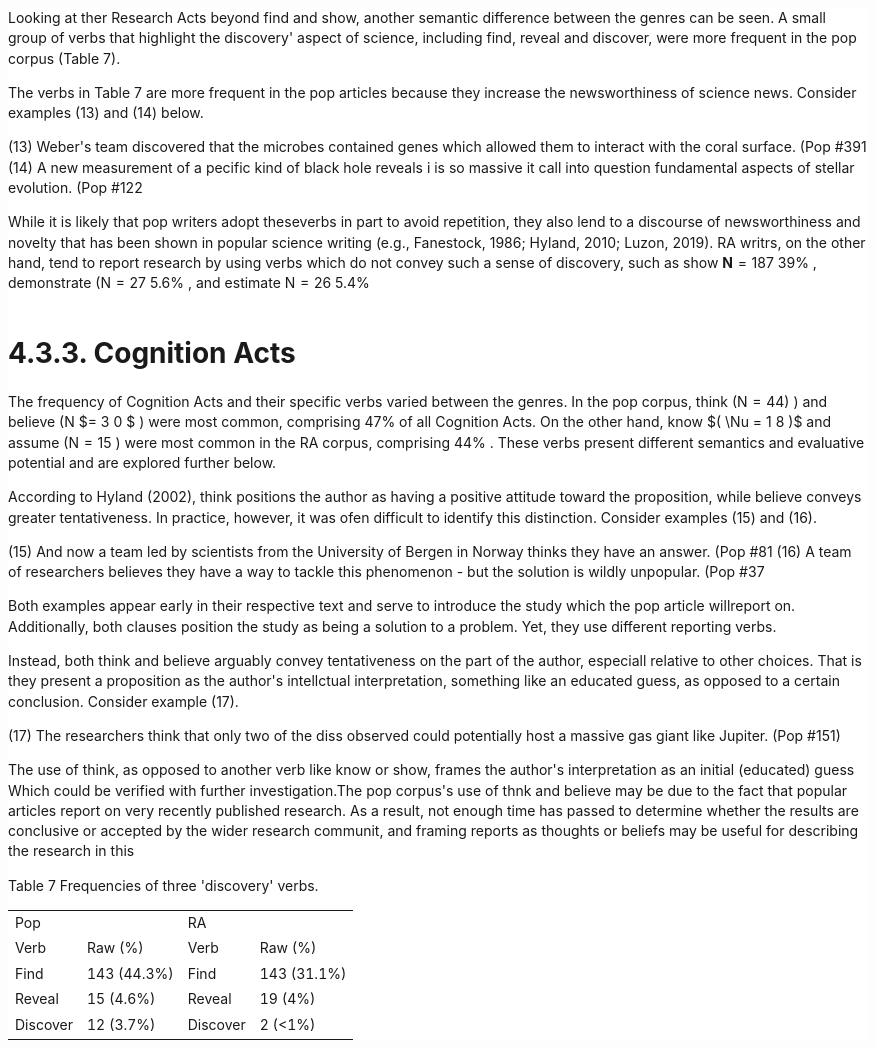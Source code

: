 Looking at ther Research Acts beyond find and show, another semantic difference between the genres can be seen. A small group of verbs that highlight the discovery' aspect of science, including find, reveal and discover, were more frequent in the pop corpus (Table 7).

The verbs in Table 7 are more frequent in the pop articles because they increase the newsworthiness of science news. Consider examples (13) and (14) below.

(13) Weber's team discovered that the microbes contained genes which allowed them to interact with the coral surface. (Pop $\# 3 9 1$ (14) A new measurement of a pecific kind of black hole reveals i is so massive it call into question fundamental aspects of stellar evolution. (Pop $\# 1 2 2$

While it is likely that pop writers adopt theseverbs in part to avoid repetition, they also lend to a discourse of newsworthiness and novelty that has been shown in popular science writing (e.g., Fanestock, 1986; Hyland, 2010; Luzon, 2019). RA writrs, on the other hand, tend to report research by using verbs which do not convey such a sense of discovery, such as show $\mathbf { N } = 1 8 7$ $3 9 \%$ , demonstrate $\left( \mathrm { N } = 2 7 \right.$ $5 . 6 \%$ , and estimate $\mathrm { N } = 2 6$ $5 . 4 \%$

# 4.3.3. Cognition Acts

The frequency of Cognition Acts and their specific verbs varied between the genres. In the pop corpus, think $( \mathrm { N } = 4 4 )$ ) and believe (N $= 3 0 $ ) were most common, comprising $4 7 \%$ of all Cognition Acts. On the other hand, know $( \Nu = 1 8 )$ and assume $( \mathrm { N } = 1 5$ ) were most common in the RA corpus, comprising $4 4 \%$ . These verbs present different semantics and evaluative potential and are explored further below.

According to Hyland (2002), think positions the author as having a positive attitude toward the proposition, while believe conveys greater tentativeness. In practice, however, it was ofen difficult to identify this distinction. Consider examples (15) and (16).

(15) And now a team led by scientists from the University of Bergen in Norway thinks they have an answer. (Pop $\# 8 1$ (16) A team of researchers believes they have a way to tackle this phenomenon - but the solution is wildly unpopular. (Pop #37

Both examples appear early in their respective text and serve to introduce the study which the pop article willreport on. Additionally, both clauses position the study as being a solution to a problem. Yet, they use different reporting verbs.

Instead, both think and believe arguably convey tentativeness on the part of the author, especiall relative to other choices. That is they present a proposition as the author's intellctual interpretation, something like an educated guess, as opposed to a certain conclusion. Consider example (17).

(17) The researchers think that only two of the diss observed could potentially host a massive gas giant like Jupiter. (Pop #151)

The use of think, as opposed to another verb like know or show, frames the author's interpretation as an initial (educated) guess Which could be verified with further investigation.The pop corpus's use of thnk and believe may be due to the fact that popular articles report on very recently published research. As a result, not enough time has passed to determine whether the results are conclusive or accepted by the wider research communit, and framing reports as thoughts or beliefs may be useful for describing the research in this

Table 7 Frequencies of three 'discovery' verbs.   

<html><body><table><tr><td colspan="2">Pop</td><td colspan="2">RA</td></tr><tr><td>Verb</td><td>Raw (%)</td><td>Verb</td><td>Raw (%)</td></tr><tr><td>Find</td><td>143 (44.3%)</td><td>Find</td><td>143 (31.1%)</td></tr><tr><td>Reveal</td><td>15 (4.6%)</td><td>Reveal</td><td>19 (4%)</td></tr><tr><td>Discover</td><td>12 (3.7%)</td><td>Discover</td><td>2 (&lt;1%)</td></tr></table></body></html>
